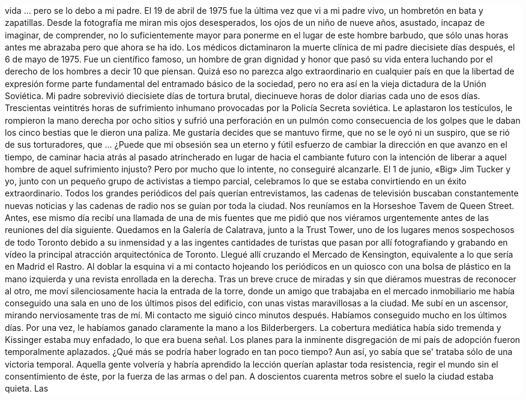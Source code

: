 vida ... pero se lo debo a mi padre.
El 19 de abril de 1975 fue la última vez que vi a mi padre vivo, un
hombretón en bata y zapatillas. Desde la fotografía me miran mis ojos
desesperados, los ojos de un niño de nueve años, asustado, incapaz de
imaginar, de comprender, no lo suficientemente mayor para ponerme en el
lugar de este hombre barbudo, que sólo unas horas antes me abrazaba pero que
ahora se ha ido.
Los médicos dictaminaron la muerte clínica de mi padre diecisiete días
después, el 6 de mayo de 1975. Fue un científico famoso, un hombre de gran
dignidad y honor que pasó su vida entera luchando por el derecho de los
hombres a decir 10 que piensan. Quizá eso no parezca algo extraordinario en
cualquier país en que la libertad de expresión forme parte fundamental del
entramado básico de la sociedad, pero no era así en la vieja dictadura de la
Unión Soviética.
Mi padre sobrevivió diecisiete días de tortura brutal,
diecinueve horas de dolor diarias cada uno de esos días. Trescientas
veintitrés horas de sufrimiento inhumano provocadas por la Policía Secreta
soviética. Le aplastaron los testículos, le rompieron la mano derecha por
ocho sitios y sufrió una perforación en un pulmón como consecuencia de los
golpes que le daban los cinco bestias que le dieron una paliza.
Me gustaría decides
que se mantuvo firme, que no se le oyó ni un suspiro, que se rió de sus
torturadores, que ...
¿Puede que mi obsesión sea un eterno y fútil esfuerzo de cambiar la
dirección en que avanzo en el tiempo, de caminar hacia atrás al
pasado atrincherado en lugar de hacia el cambiante futuro con la intención
de liberar a aquel hombre de aquel sufrimiento injusto?
Pero por mucho que
lo intente, no conseguiré alcanzarle.
El 1 de junio, «Big» Jim Tucker y yo, junto con un pequeño grupo de
activistas a tiempo parcial, celebramos lo que se estaba convirtiendo en un
éxito extraordinario. Todos los grandes periódicos del país querían
entrevistamos, las cadenas de televisión buscaban constantemente nuevas
noticias y las cadenas de radio nos se guían por toda la ciudad.
Nos
reuníamos en la Horseshoe Tavem de Queen Street.
Antes, ese mismo día recibí una llamada de una de mis fuentes que me pidió
que nos viéramos urgentemente antes de las reuniones del día siguiente.
Quedamos en la Galería de Calatrava, junto a la Trust Tower, uno de los
lugares menos sospechosos de todo Toronto debido a su inmensidad y a las
ingentes cantidades de turistas que pasan por allí fotografiando y grabando
en vídeo la principal atracción arquitectónica de Toronto.
Llegué allí cruzando el Mercado de Kensington, equivalente a lo que sería en
Madrid el Rastro. Al doblar la esquina vi a mi contacto hojeando los
periódicos en un quiosco con una bolsa de plástico en la mano izquierda y
una revista enrollada en la derecha. Tras un breve cruce de miradas y sin
que diéramos muestras de reconocer al otro, me moví silenciosamente hacia la
entrada de la torre, donde un amigo que trabajaba en el mercado inmobiliario
me había conseguido una sala en uno de los últimos pisos del edificio, con
unas vistas maravillosas a la ciudad. Me subí en un ascensor, mirando
nerviosamente tras de mí.
Mi contacto me siguió cinco minutos después.
Habíamos conseguido mucho en los últimos días. Por una vez, le habíamos
ganado claramente la mano a los Bilderbergers. La cobertura mediática había
sido tremenda y Kissinger estaba muy enfadado, lo que era buena señal. Los
planes para la inminente disgregación de mi país de adopción fueron
temporalmente aplazados.
¿Qué más se podría haber logrado en tan poco
tiempo?
Aun así, yo sabía que se' trataba sólo de una victoria temporal.
Aquella gente volvería y habría aprendido la lección querían aplastar toda
resistencia, regir el mundo sin el consentimiento de éste, por la fuerza de
las armas o del pan.
A doscientos cuarenta metros sobre el suelo la ciudad estaba quieta. Las